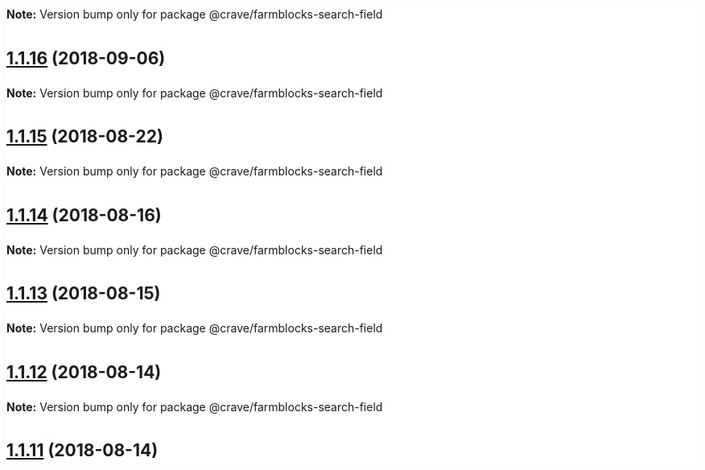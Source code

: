 


**Note:** Version bump only for package @crave/farmblocks-search-field

<a name="1.1.16"></a>
## [1.1.16](https://github.com/CraveFood/farmblocks/compare/@crave/farmblocks-search-field@1.1.15...@crave/farmblocks-search-field@1.1.16) (2018-09-06)




**Note:** Version bump only for package @crave/farmblocks-search-field

<a name="1.1.15"></a>
## [1.1.15](https://github.com/CraveFood/farmblocks/compare/@crave/farmblocks-search-field@1.1.14...@crave/farmblocks-search-field@1.1.15) (2018-08-22)




**Note:** Version bump only for package @crave/farmblocks-search-field

<a name="1.1.14"></a>
## [1.1.14](https://github.com/CraveFood/farmblocks/compare/@crave/farmblocks-search-field@1.1.13...@crave/farmblocks-search-field@1.1.14) (2018-08-16)




**Note:** Version bump only for package @crave/farmblocks-search-field

<a name="1.1.13"></a>
## [1.1.13](https://github.com/CraveFood/farmblocks/compare/@crave/farmblocks-search-field@1.1.12...@crave/farmblocks-search-field@1.1.13) (2018-08-15)




**Note:** Version bump only for package @crave/farmblocks-search-field

<a name="1.1.12"></a>
## [1.1.12](https://github.com/CraveFood/farmblocks/compare/@crave/farmblocks-search-field@1.1.11...@crave/farmblocks-search-field@1.1.12) (2018-08-14)




**Note:** Version bump only for package @crave/farmblocks-search-field

<a name="1.1.11"></a>
## [1.1.11](https://github.com/CraveFood/farmblocks/compare/@crave/farmblocks-search-field@1.1.10...@crave/farmblocks-search-field@1.1.11) (2018-08-14)

